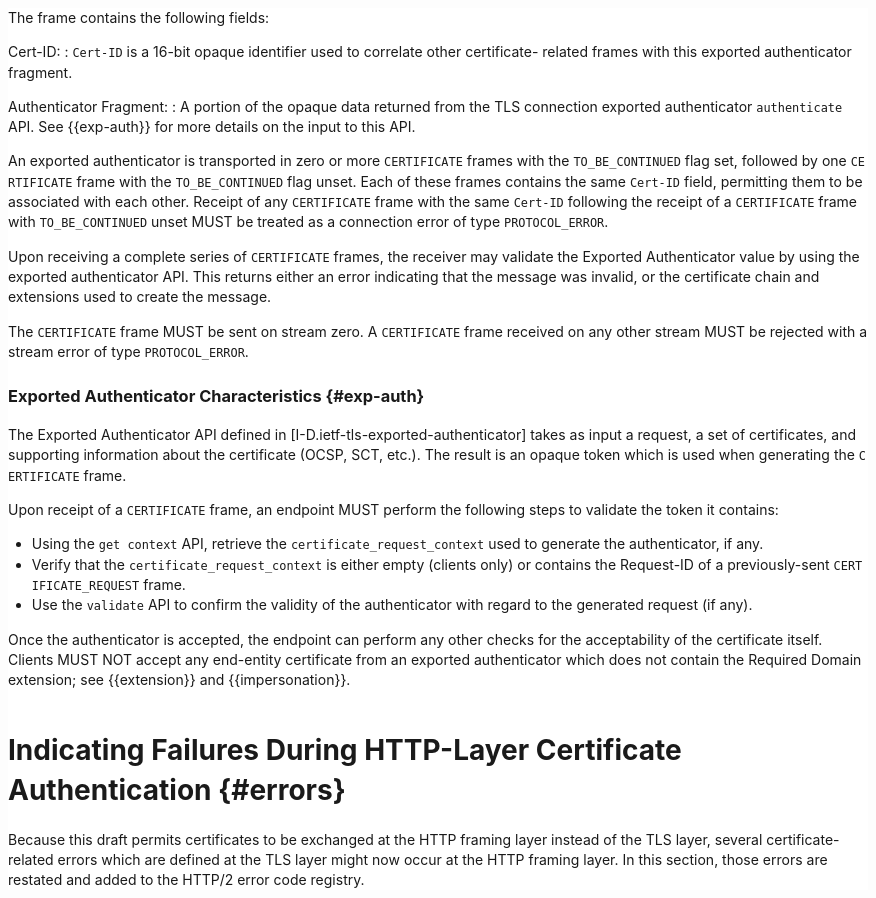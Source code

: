 The frame contains the following fields:

Cert-ID:
: `Cert-ID` is a 16-bit opaque identifier used to correlate other certificate-
  related frames with this exported authenticator fragment.

Authenticator Fragment:
: A portion of the opaque data returned from the TLS connection exported
  authenticator `authenticate` API. See {{exp-auth}} for more details on the
  input to this API.

An exported authenticator is transported in zero or more `CERTIFICATE` frames
with the `TO_BE_CONTINUED` flag set, followed by one `CERTIFICATE` frame with
the `TO_BE_CONTINUED` flag unset.  Each of these frames contains the same
`Cert-ID` field, permitting them to be associated with each other.  Receipt of
any `CERTIFICATE` frame with the same `Cert-ID` following the receipt of a
`CERTIFICATE` frame with `TO_BE_CONTINUED` unset MUST be treated as a connection
error of type `PROTOCOL_ERROR`.

Upon receiving a complete series of `CERTIFICATE` frames, the receiver may
validate the Exported Authenticator value by using the exported authenticator
API. This returns either an error indicating that the message was invalid, or
the certificate chain and extensions used to create the message.

The `CERTIFICATE` frame MUST be sent on stream zero.  A `CERTIFICATE` frame
received on any other stream MUST be rejected with a stream error of type
`PROTOCOL_ERROR`.

### Exported Authenticator Characteristics {#exp-auth}

The Exported Authenticator API defined in [I-D.ietf-tls-exported-authenticator]
takes as input a request, a set of certificates, and supporting information
about the certificate (OCSP, SCT, etc.).  The result is an opaque token which is
used when generating the `CERTIFICATE` frame.

Upon receipt of a `CERTIFICATE` frame, an endpoint MUST perform the following
steps to validate the token it contains:

- Using the `get context` API, retrieve the `certificate_request_context` used
   to generate the authenticator, if any.
 - Verify that the `certificate_request_context` is either empty (clients only)
   or contains the Request-ID of a previously-sent `CERTIFICATE_REQUEST` frame.
 - Use the `validate` API to confirm the validity of the authenticator with
   regard to the generated request (if any).

Once the authenticator is accepted, the endpoint can perform any other checks
for the acceptability of the certificate itself.  Clients MUST NOT accept any
end-entity certificate from an exported authenticator which does not contain
the Required Domain extension; see {{extension}} and {{impersonation}}.

# Indicating Failures During HTTP-Layer Certificate Authentication {#errors}

Because this draft permits certificates to be exchanged at the HTTP framing
layer instead of the TLS layer, several certificate-related errors which are
defined at the TLS layer might now occur at the HTTP framing layer. In this
section, those errors are restated and added to the HTTP/2 error code registry.
